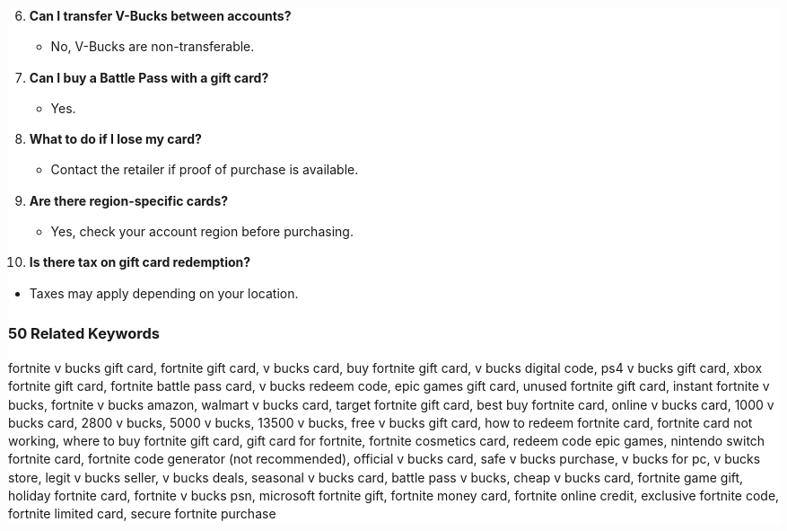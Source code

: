 6. **Can I transfer V-Bucks between accounts?**

   * No, V-Bucks are non-transferable.

7. **Can I buy a Battle Pass with a gift card?**

   * Yes.

8. **What to do if I lose my card?**

   * Contact the retailer if proof of purchase is available.

9. **Are there region-specific cards?**

   * Yes, check your account region before purchasing.

10. **Is there tax on gift card redemption?**

* Taxes may apply depending on your location.

### 50 Related Keywords

fortnite v bucks gift card, fortnite gift card, v bucks card, buy fortnite gift card, v bucks digital code, ps4 v bucks gift card, xbox fortnite gift card, fortnite battle pass card, v bucks redeem code, epic games gift card, unused fortnite gift card, instant fortnite v bucks, fortnite v bucks amazon, walmart v bucks card, target fortnite gift card, best buy fortnite card, online v bucks card, 1000 v bucks card, 2800 v bucks, 5000 v bucks, 13500 v bucks, free v bucks gift card, how to redeem fortnite card, fortnite card not working, where to buy fortnite gift card, gift card for fortnite, fortnite cosmetics card, redeem code epic games, nintendo switch fortnite card, fortnite code generator (not recommended), official v bucks card, safe v bucks purchase, v bucks for pc, v bucks store, legit v bucks seller, v bucks deals, seasonal v bucks card, battle pass v bucks, cheap v bucks card, fortnite game gift, holiday fortnite card, fortnite v bucks psn, microsoft fortnite gift, fortnite money card, fortnite online credit, exclusive fortnite code, fortnite limited card, secure fortnite purchase
